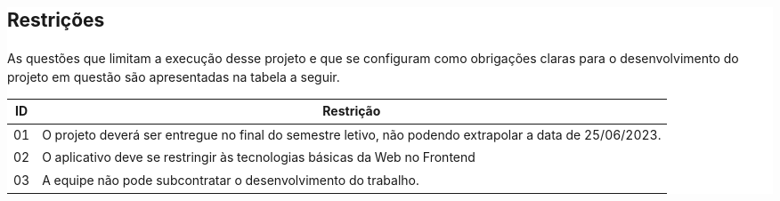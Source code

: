 ## Restrições

As questões que limitam a execução desse projeto e que se configuram como obrigações claras para o desenvolvimento do projeto em questão são apresentadas na tabela a seguir.

|ID| Restrição                                             |
|--|-------------------------------------------------------|
|01| O projeto deverá ser entregue no final do semestre letivo, não podendo extrapolar a data de 25/06/2023. |
|02| O aplicativo deve se restringir às tecnologias básicas da Web no Frontend        |
|03| A equipe não pode subcontratar o desenvolvimento do trabalho. |
